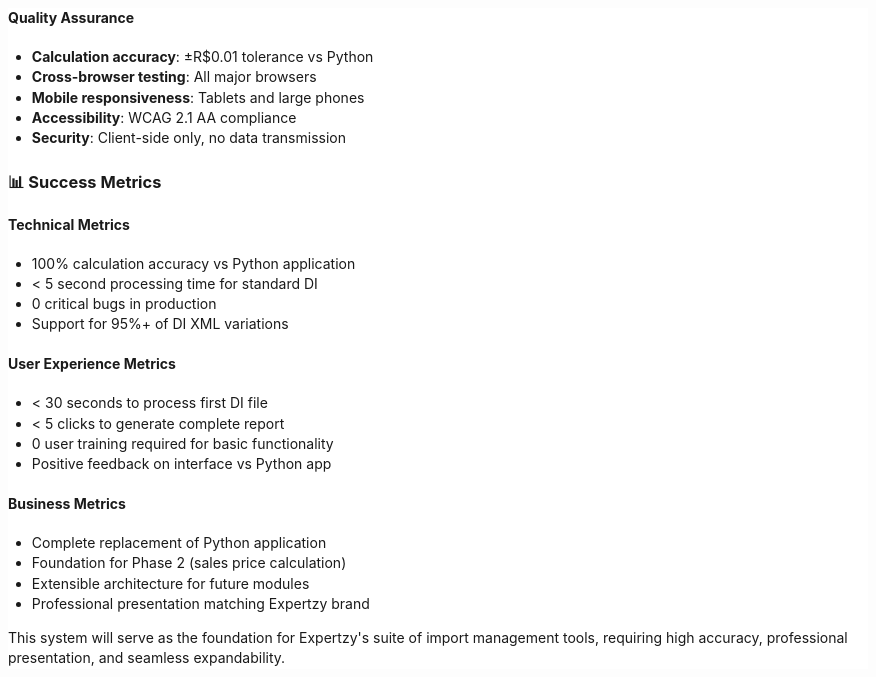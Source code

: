 #### **Quality Assurance**
- **Calculation accuracy**: ±R$0.01 tolerance vs Python
- **Cross-browser testing**: All major browsers
- **Mobile responsiveness**: Tablets and large phones
- **Accessibility**: WCAG 2.1 AA compliance
- **Security**: Client-side only, no data transmission

### 📊 **Success Metrics**

#### **Technical Metrics**
- 100% calculation accuracy vs Python application
- < 5 second processing time for standard DI
- 0 critical bugs in production
- Support for 95%+ of DI XML variations

#### **User Experience Metrics**
- < 30 seconds to process first DI file
- < 5 clicks to generate complete report
- 0 user training required for basic functionality
- Positive feedback on interface vs Python app

#### **Business Metrics**
- Complete replacement of Python application
- Foundation for Phase 2 (sales price calculation)
- Extensible architecture for future modules
- Professional presentation matching Expertzy brand

This system will serve as the foundation for Expertzy's suite of import management tools, requiring high accuracy, professional presentation, and seamless expandability.